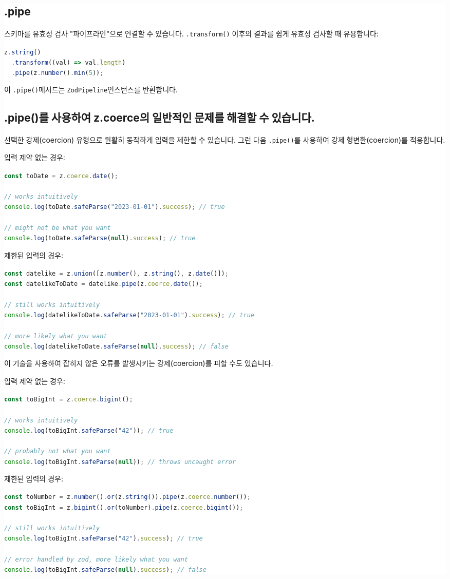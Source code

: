 ## .pipe
스키마를 유효성 검사 "파이프라인"으로 연결할 수 있습니다. `.transform()` 이후의 결과를 쉽게 유효성 검사할 때 유용합니다:

```ts
z.string()
  .transform((val) => val.length)
  .pipe(z.number().min(5));
```

이 `.pipe()`메서드는 `ZodPipeline`인스턴스를 반환합니다.

## .pipe()를 사용하여 z.coerce의 일반적인 문제를 해결할 수 있습니다.
선택한 강제(coercion) 유형으로 원활히 동작하게 입력을 제한할 수 있습니다. 그런 다음 `.pipe()`를 사용하여 강제 형변환(coercion)를 적용합니다.

입력 제약 없는 경우:
```ts
const toDate = z.coerce.date();

// works intuitively
console.log(toDate.safeParse("2023-01-01").success); // true

// might not be what you want
console.log(toDate.safeParse(null).success); // true
```

제한된 입력의 경우:
```ts
const datelike = z.union([z.number(), z.string(), z.date()]);
const datelikeToDate = datelike.pipe(z.coerce.date());

// still works intuitively
console.log(datelikeToDate.safeParse("2023-01-01").success); // true

// more likely what you want
console.log(datelikeToDate.safeParse(null).success); // false
```

이 기술을 사용하여 잡히지 않은 오류를 발생시키는 강제(coercion)를 피할 수도 있습니다.

입력 제약 없는 경우:

```ts
const toBigInt = z.coerce.bigint();

// works intuitively
console.log(toBigInt.safeParse("42")); // true

// probably not what you want
console.log(toBigInt.safeParse(null)); // throws uncaught error
```

제한된 입력의 경우:

```ts
const toNumber = z.number().or(z.string()).pipe(z.coerce.number());
const toBigInt = z.bigint().or(toNumber).pipe(z.coerce.bigint());

// still works intuitively
console.log(toBigInt.safeParse("42").success); // true

// error handled by zod, more likely what you want
console.log(toBigInt.safeParse(null).success); // false
```
